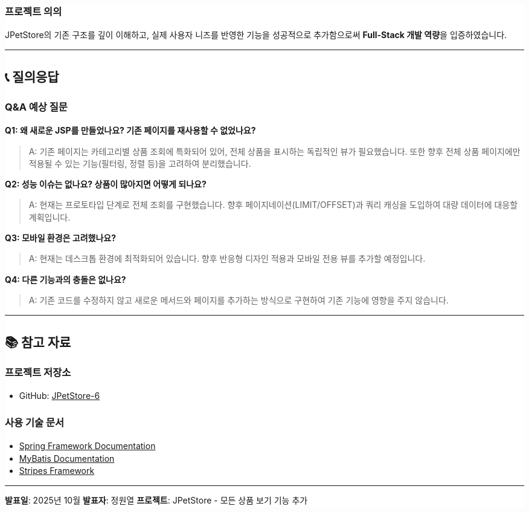 ### 프로젝트 의의
JPetStore의 기존 구조를 깊이 이해하고, 실제 사용자 니즈를 반영한 기능을 성공적으로 추가함으로써 **Full-Stack 개발 역량**을 입증하였습니다.

---

## 📞 질의응답

### Q&A 예상 질문

**Q1: 왜 새로운 JSP를 만들었나요? 기존 페이지를 재사용할 수 없었나요?**
> A: 기존 페이지는 카테고리별 상품 조회에 특화되어 있어, 전체 상품을 표시하는 독립적인 뷰가 필요했습니다. 또한 향후 전체 상품 페이지에만 적용될 수 있는 기능(필터링, 정렬 등)을 고려하여 분리했습니다.

**Q2: 성능 이슈는 없나요? 상품이 많아지면 어떻게 되나요?**
> A: 현재는 프로토타입 단계로 전체 조회를 구현했습니다. 향후 페이지네이션(LIMIT/OFFSET)과 쿼리 캐싱을 도입하여 대량 데이터에 대응할 계획입니다.

**Q3: 모바일 환경은 고려했나요?**
> A: 현재는 데스크톱 환경에 최적화되어 있습니다. 향후 반응형 디자인 적용과 모바일 전용 뷰를 추가할 예정입니다.

**Q4: 다른 기능과의 충돌은 없나요?**
> A: 기존 코드를 수정하지 않고 새로운 메서드와 페이지를 추가하는 방식으로 구현하여 기존 기능에 영향을 주지 않습니다.

---

## 📚 참고 자료

### 프로젝트 저장소
- GitHub: [JPetStore-6](https://github.com/mybatis/jpetstore-6)

### 사용 기술 문서
- [Spring Framework Documentation](https://spring.io/projects/spring-framework)
- [MyBatis Documentation](https://mybatis.org/mybatis-3/)
- [Stripes Framework](https://stripesframework.atlassian.net/wiki/spaces/STRIPES/overview)

---

**발표일**: 2025년 10월
**발표자**: 정원열
**프로젝트**: JPetStore - 모든 상품 보기 기능 추가